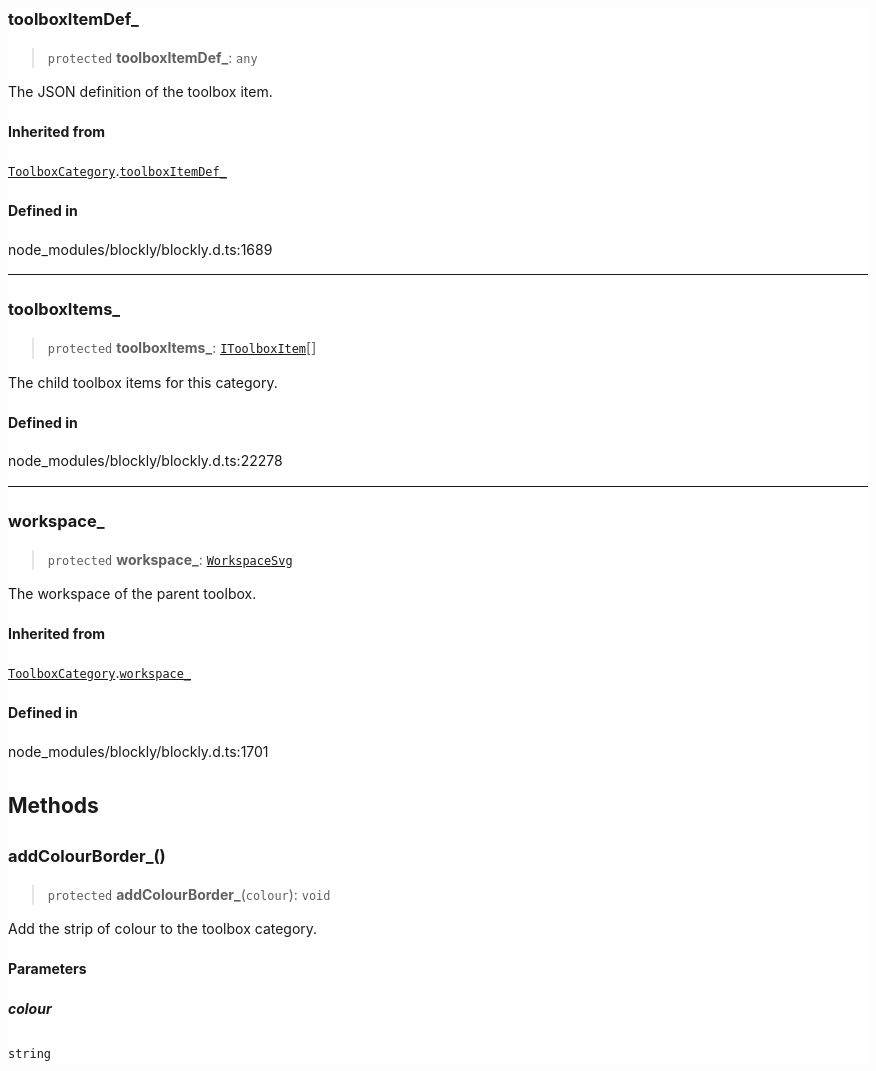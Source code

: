 
### toolboxItemDef\_

> `protected` **toolboxItemDef\_**: `any`

The JSON definition of the toolbox item.

#### Inherited from

[`ToolboxCategory`](ToolboxCategory.md).[`toolboxItemDef_`](ToolboxCategory.md#toolboxitemdef_)

#### Defined in

node_modules/blockly/blockly.d.ts:1689

---

### toolboxItems\_

> `protected` **toolboxItems\_**: [`IToolboxItem`](IToolboxItem.md)[]

The child toolbox items for this category.

#### Defined in

node_modules/blockly/blockly.d.ts:22278

---

### workspace\_

> `protected` **workspace\_**: [`WorkspaceSvg`](WorkspaceSvg.md)

The workspace of the parent toolbox.

#### Inherited from

[`ToolboxCategory`](ToolboxCategory.md).[`workspace_`](ToolboxCategory.md#workspace_)

#### Defined in

node_modules/blockly/blockly.d.ts:1701

## Methods

### addColourBorder\_()

> `protected` **addColourBorder\_**(`colour`): `void`

Add the strip of colour to the toolbox category.

#### Parameters

##### colour

`string`
